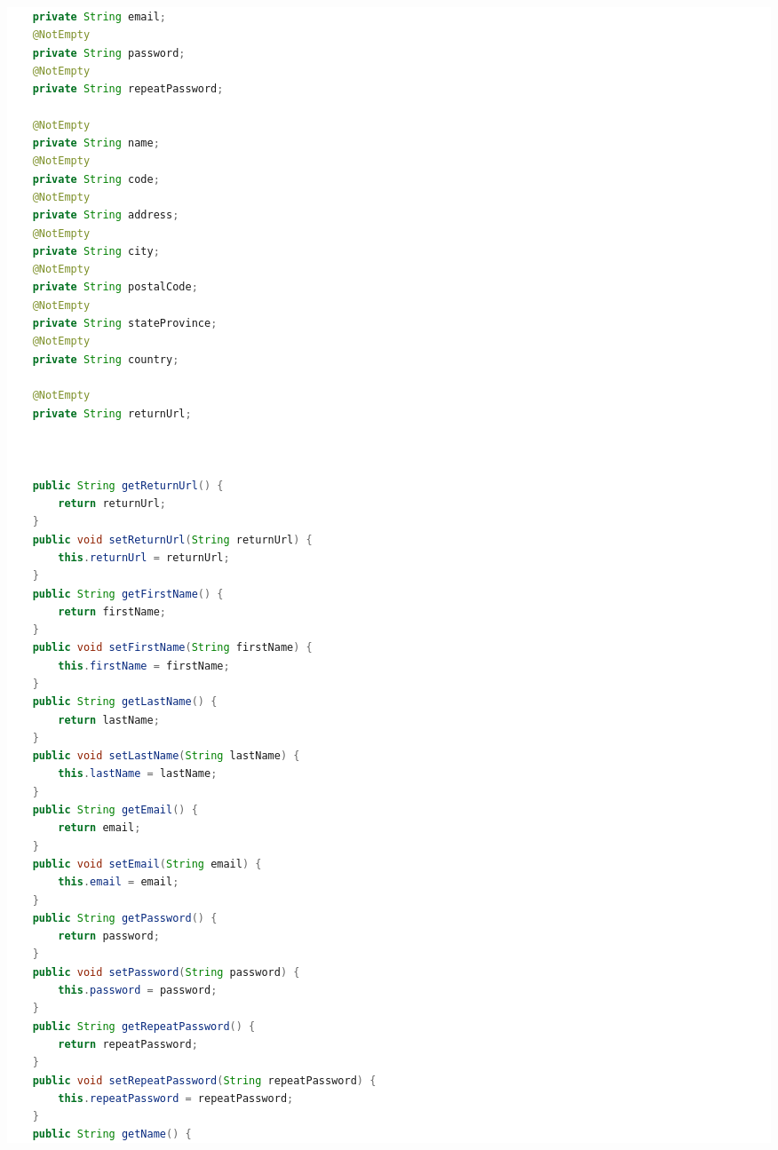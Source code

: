 ```java
	private String email;
	@NotEmpty
	private String password;
	@NotEmpty
	private String repeatPassword;
	
	@NotEmpty
	private String name;
	@NotEmpty
	private String code;
	@NotEmpty
	private String address;
	@NotEmpty
	private String city;
	@NotEmpty
	private String postalCode;
	@NotEmpty
	private String stateProvince;
	@NotEmpty
	private String country;
	
	@NotEmpty
	private String returnUrl;
	
	
	
	public String getReturnUrl() {
		return returnUrl;
	}
	public void setReturnUrl(String returnUrl) {
		this.returnUrl = returnUrl;
	}
	public String getFirstName() {
		return firstName;
	}
	public void setFirstName(String firstName) {
		this.firstName = firstName;
	}
	public String getLastName() {
		return lastName;
	}
	public void setLastName(String lastName) {
		this.lastName = lastName;
	}
	public String getEmail() {
		return email;
	}
	public void setEmail(String email) {
		this.email = email;
	}
	public String getPassword() {
		return password;
	}
	public void setPassword(String password) {
		this.password = password;
	}
	public String getRepeatPassword() {
		return repeatPassword;
	}
	public void setRepeatPassword(String repeatPassword) {
		this.repeatPassword = repeatPassword;
	}
	public String getName() {
```